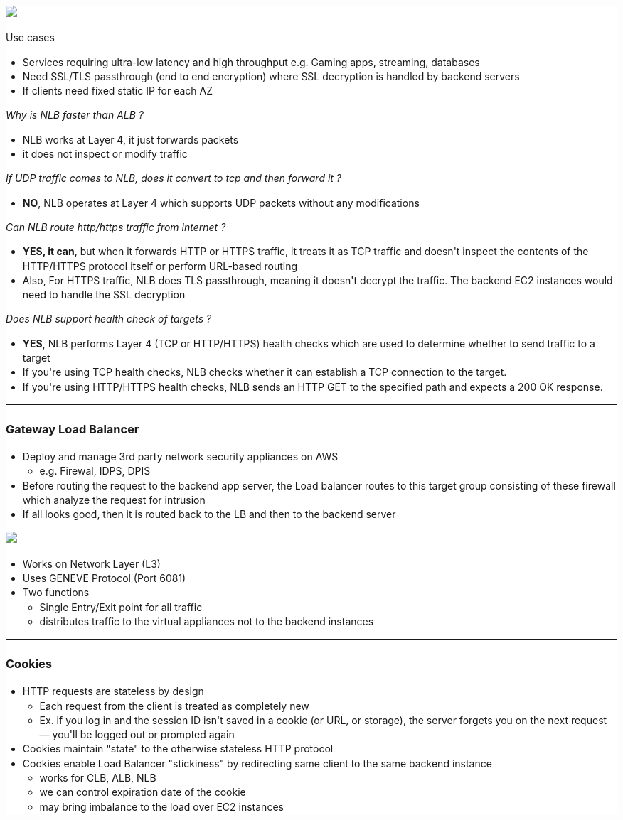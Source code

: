 <img src="{{site.url}}/images/aws/aws-nlb.png">

Use cases
- Services requiring ultra-low latency and high throughput e.g. Gaming apps, streaming, databases
- Need SSL/TLS passthrough (end to end encryption) where SSL decryption is handled by backend servers
- If clients need fixed static IP for each AZ

_Why is NLB faster than ALB ?_
- NLB works at Layer 4, it just forwards packets
- it does not inspect or modify traffic 

_If UDP traffic comes to NLB, does it convert to tcp and then forward it ?_
- **NO**, NLB operates at Layer 4 which supports UDP packets without any modifications

_Can NLB route http/https traffic from internet ?_
- **YES, it can**, but when it forwards HTTP or HTTPS traffic, it treats it as TCP traffic and doesn't inspect the contents of the HTTP/HTTPS protocol itself or perform URL-based routing
- Also, For HTTPS traffic, NLB does TLS passthrough, meaning it doesn't decrypt the traffic. The backend EC2 instances would need to handle the SSL decryption

_Does NLB support health check of targets ?_
- **YES**, NLB performs Layer 4 (TCP or HTTP/HTTPS) health checks which are used to determine whether to send traffic to a target
- If you're using TCP health checks, NLB checks whether it can establish a TCP connection to the target.
- If you're using HTTP/HTTPS health checks, NLB sends an HTTP GET to the specified path and expects a 200 OK response.

---
### Gateway Load Balancer

- Deploy and manage 3rd party network security appliances on AWS
    - e.g. Firewal, IDPS, DPIS
- Before routing the request to the backend app server, the Load balancer routes to this target group consisting of these firewall which analyze the request for intrusion
- If all looks good, then it is routed back to the LB and then to the backend server

<img src="{{site.url}}/images/aws/aws-gwlb.png">

- Works on Network Layer (L3)
- Uses GENEVE Protocol (Port 6081)
- Two functions
    - Single Entry/Exit point for all traffic
    - distributes traffic to the virtual appliances not to the backend instances

---

### Cookies

- HTTP requests are stateless by design
    - Each request from the client is treated as completely new
    - Ex. if you log in and the session ID isn't saved in a cookie (or URL, or storage), the server forgets you on the next request — you'll be logged out or prompted again
- Cookies maintain "state" to the otherwise stateless HTTP protocol
- Cookies enable Load Balancer "stickiness" by redirecting same client to the same backend instance 
    - works for CLB, ALB, NLB
    - we can control expiration date of the cookie
    - may bring imbalance to the load over EC2 instances
